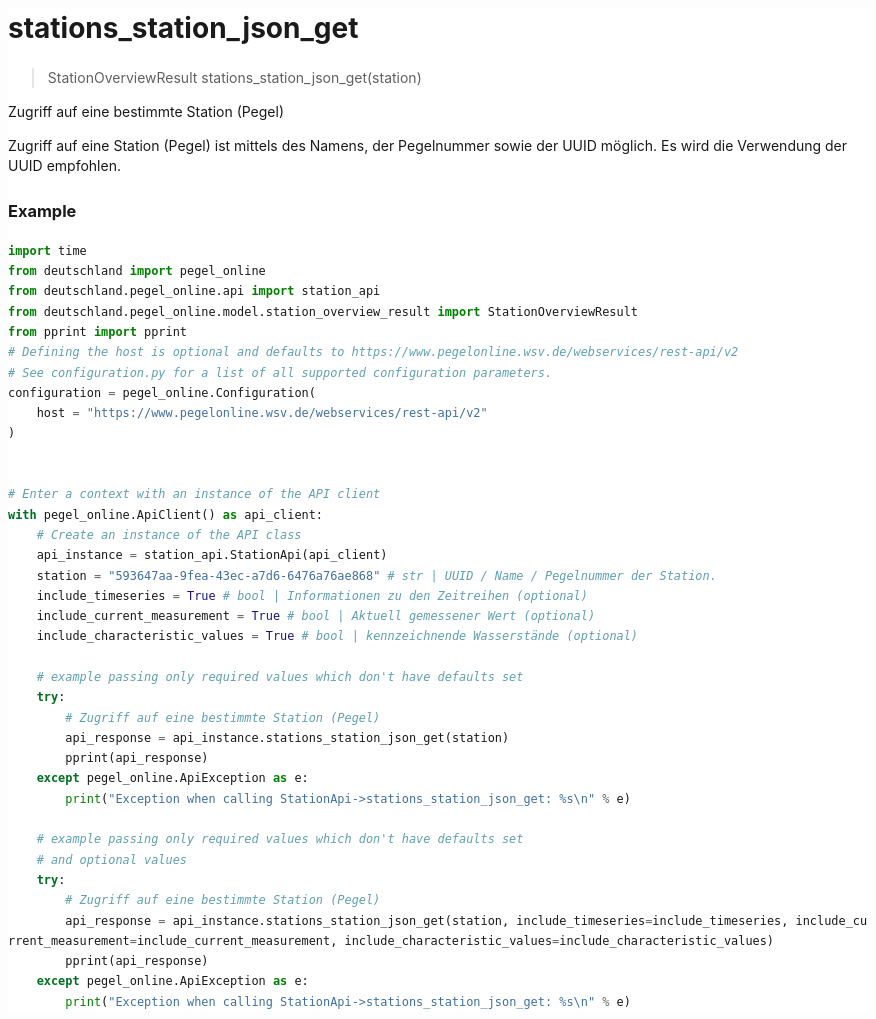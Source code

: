 # **stations_station_json_get**
> StationOverviewResult stations_station_json_get(station)

Zugriff auf eine bestimmte Station (Pegel)

Zugriff auf eine Station (Pegel) ist mittels des Namens, der Pegelnummer sowie der UUID möglich. Es wird die Verwendung der UUID empfohlen.

### Example


```python
import time
from deutschland import pegel_online
from deutschland.pegel_online.api import station_api
from deutschland.pegel_online.model.station_overview_result import StationOverviewResult
from pprint import pprint
# Defining the host is optional and defaults to https://www.pegelonline.wsv.de/webservices/rest-api/v2
# See configuration.py for a list of all supported configuration parameters.
configuration = pegel_online.Configuration(
    host = "https://www.pegelonline.wsv.de/webservices/rest-api/v2"
)


# Enter a context with an instance of the API client
with pegel_online.ApiClient() as api_client:
    # Create an instance of the API class
    api_instance = station_api.StationApi(api_client)
    station = "593647aa-9fea-43ec-a7d6-6476a76ae868" # str | UUID / Name / Pegelnummer der Station.
    include_timeseries = True # bool | Informationen zu den Zeitreihen (optional)
    include_current_measurement = True # bool | Aktuell gemessener Wert (optional)
    include_characteristic_values = True # bool | kennzeichnende Wasserstände (optional)

    # example passing only required values which don't have defaults set
    try:
        # Zugriff auf eine bestimmte Station (Pegel)
        api_response = api_instance.stations_station_json_get(station)
        pprint(api_response)
    except pegel_online.ApiException as e:
        print("Exception when calling StationApi->stations_station_json_get: %s\n" % e)

    # example passing only required values which don't have defaults set
    # and optional values
    try:
        # Zugriff auf eine bestimmte Station (Pegel)
        api_response = api_instance.stations_station_json_get(station, include_timeseries=include_timeseries, include_current_measurement=include_current_measurement, include_characteristic_values=include_characteristic_values)
        pprint(api_response)
    except pegel_online.ApiException as e:
        print("Exception when calling StationApi->stations_station_json_get: %s\n" % e)
```
